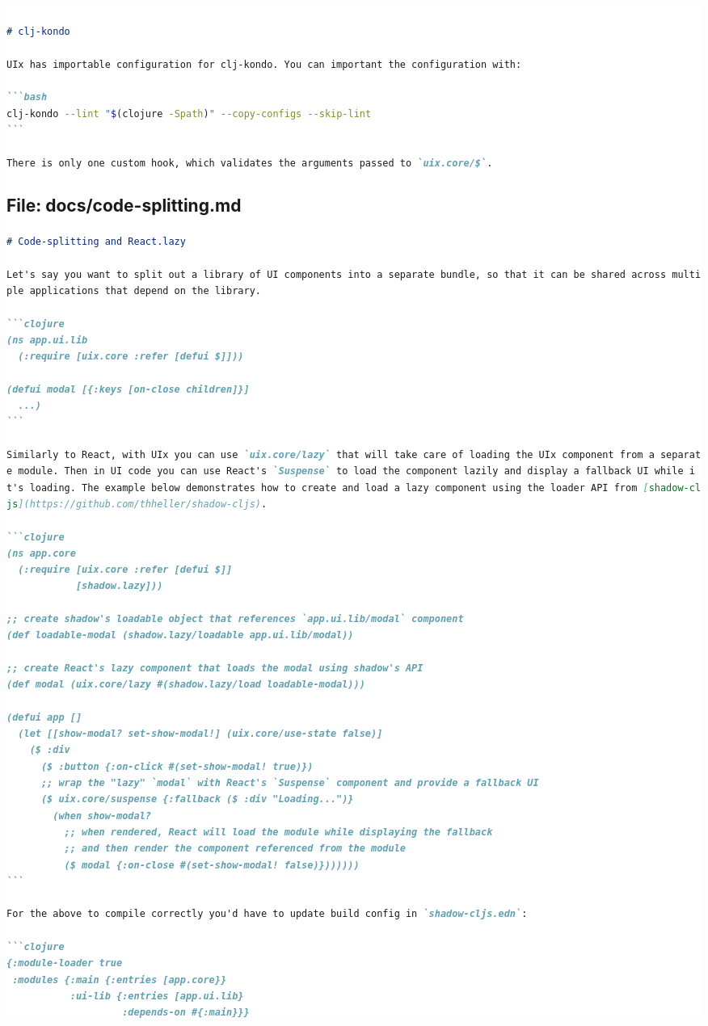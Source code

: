 ````markdown

# clj-kondo

UIx has importable configuration for clj-kondo. You can important the configuration with:

```bash
clj-kondo --lint "$(clojure -Spath)" --copy-configs --skip-lint
```

There is only one custom hook, which validates the arguments passed to `uix.core/$`.
````

## File: docs/code-splitting.md

````markdown
# Code-splitting and React.lazy

Let's say you want to split out a library of UI components into a separate bundle, so that it can be shared across multiple applications that depend on the library.

```clojure
(ns app.ui.lib
  (:require [uix.core :refer [defui $]]))

(defui modal [{:keys [on-close children]}]
  ...)
```

Similarly to React, with UIx you can use `uix.core/lazy` that will take care of loading the UIx component from a separate module. Then in UI code you can use React's `Suspense` to load the component lazily and display a fallback UI while it's loading. The example below demonstrates how to create and load a lazy component using the loader API from [shadow-cljs](https://github.com/thheller/shadow-cljs).

```clojure
(ns app.core
  (:require [uix.core :refer [defui $]]
            [shadow.lazy]))

;; create shadow's loadable object that references `app.ui.lib/modal` component
(def loadable-modal (shadow.lazy/loadable app.ui.lib/modal))

;; create React's lazy component that loads the modal using shadow's API
(def modal (uix.core/lazy #(shadow.lazy/load loadable-modal)))

(defui app []
  (let [[show-modal? set-show-modal!] (uix.core/use-state false)]
    ($ :div
      ($ :button {:on-click #(set-show-modal! true)})
      ;; wrap the "lazy" `modal` with React's `Suspense` component and provide a fallback UI
      ($ uix.core/suspense {:fallback ($ :div "Loading...")}
        (when show-modal?
          ;; when rendered, React will load the module while displaying the fallback
          ;; and then render the component referenced from the module
          ($ modal {:on-close #(set-show-modal! false)}))))))
```

For the above to compile correctly you'd have to update build config in `shadow-cljs.edn`:

```clojure
{:module-loader true
 :modules {:main {:entries [app.core}}
           :ui-lib {:entries [app.ui.lib}
                    :depends-on #{:main}}}
````